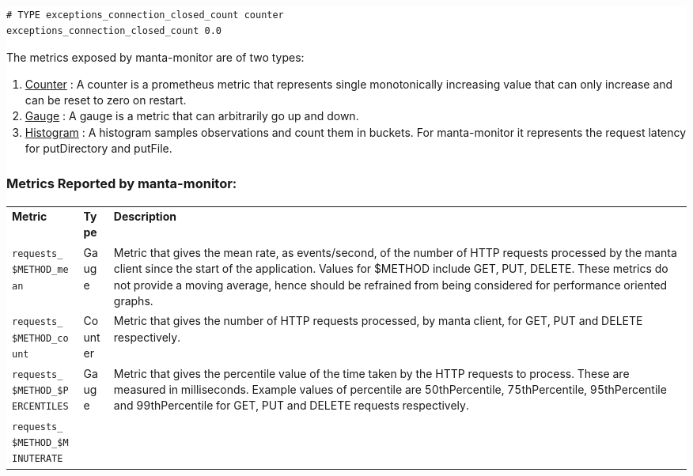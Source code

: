 ```
# TYPE exceptions_connection_closed_count counter
exceptions_connection_closed_count 0.0
```

The metrics exposed by manta-monitor are of two types:

1. [Counter](https://prometheus.io/docs/concepts/metric_types/#counter) : A counter is a prometheus metric that represents 
single monotonically increasing value that can only increase and can be reset to zero on restart.
2. [Gauge](https://prometheus.io/docs/concepts/metric_types/#gauge) : A gauge is a metric that can arbitrarily go up and down.
3. [Histogram](https://prometheus.io/docs/concepts/metric_types/#histogram) : A histogram samples observations and count 
them in buckets. For manta-monitor it represents the request latency for putDirectory and putFile.


### Metrics Reported by manta-monitor:


<table>
    <tr>
        <td><strong>Metric </strong>
        </td>
        <td><strong>Type</strong>
        </td>
        <td><strong>Description</strong>
        </td>
    </tr>
    <tr>
        <td><code>requests_$METHOD_mean</code>
        </td>
        <td>Gauge
        </td>
        <td>
        Metric that gives the mean rate, as events/second, of the number of HTTP requests processed by the manta client
        since the start of the application. Values for $METHOD include GET, PUT, DELETE. These metrics do not provide a
        moving average, hence should be refrained from being considered for performance oriented graphs.
        </td>
    </tr>
    <tr>
        <td><code>requests_$METHOD_count</code>
        </td>
        <td>Counter
        </td>
        <td>
        Metric that gives the number of HTTP requests processed, by manta client, for GET, PUT and DELETE respectively.
        </td>
    </tr>
    <tr>
        <td><code>requests_$METHOD_$PERCENTILES</code>
        </td>
        <td>Gauge
        </td>
        <td>
        Metric that gives the percentile value of the time taken by the HTTP requests to process. These are measured in milliseconds. 
        Example values of percentile are 50thPercentile, 75thPercentile, 95thPercentile and 99thPercentile for GET, PUT and DELETE requests respectively.
        </td>
    </tr>
    <tr>
        <td><code>requests_$METHOD_$MINUTERATE</code>